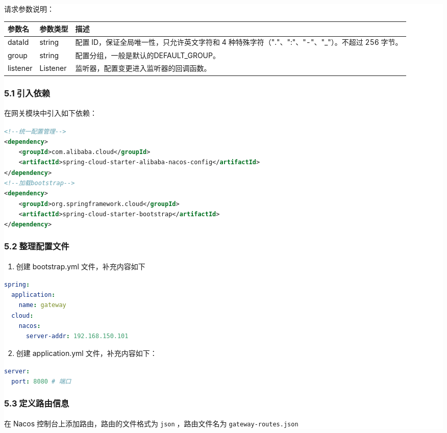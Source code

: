 请求参数说明：

| **参数名** | **参数类型** | **描述**                                                     |
| :--------- | :----------- | :----------------------------------------------------------- |
| dataId     | string       | 配置 ID，保证全局唯一性，只允许英文字符和 4 种特殊字符（"."、":"、"-"、"_"）。不超过 256 字节。 |
| group      | string       | 配置分组，一般是默认的DEFAULT_GROUP。                        |
| listener   | Listener     | 监听器，配置变更进入监听器的回调函数。                       |



### 5.1 引入依赖

在网关模块中引入如下依赖：

```XML
<!--统一配置管理-->
<dependency>
    <groupId>com.alibaba.cloud</groupId>
    <artifactId>spring-cloud-starter-alibaba-nacos-config</artifactId>
</dependency>
<!--加载bootstrap-->
<dependency>
    <groupId>org.springframework.cloud</groupId>
    <artifactId>spring-cloud-starter-bootstrap</artifactId>
</dependency>
```



### 5.2 整理配置文件

1. 创建 bootstrap.yml 文件，补充内容如下

```YAML
spring:
  application:
    name: gateway
  cloud:
    nacos:
      server-addr: 192.168.150.101
```



2. 创建 application.yml 文件，补充内容如下：

```yaml
server:
  port: 8080 # 端口
```



### 5.3 定义路由信息

在 Nacos 控制台上添加路由，路由的文件格式为 `json` ，路由文件名为 `gateway-routes.json`
